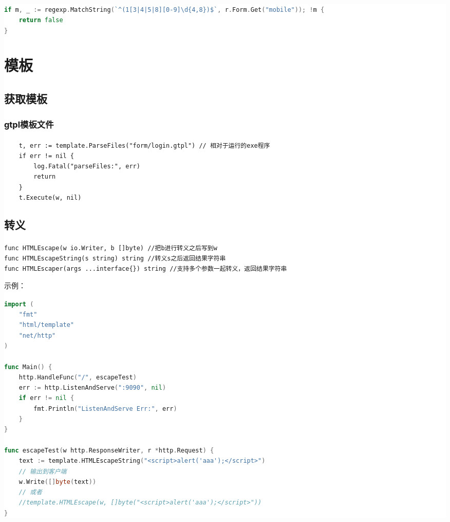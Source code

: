 ```go
if m, _ := regexp.MatchString(`^(1[3|4|5|8][0-9]\d{4,8})$`, r.Form.Get("mobile")); !m {
    return false
}
```

# 模板

## 获取模板

### gtpl模板文件

		t, err := template.ParseFiles("form/login.gtpl") // 相对于运行的exe程序
		if err != nil {
			log.Fatal("parseFiles:", err)
			return
		}
		t.Execute(w, nil)



## 转义

    func HTMLEscape(w io.Writer, b []byte) //把b进行转义之后写到w
    func HTMLEscapeString(s string) string //转义s之后返回结果字符串
    func HTMLEscaper(args ...interface{}) string //支持多个参数一起转义，返回结果字符串

示例：

```go
import (
	"fmt"
	"html/template"
	"net/http"
)

func Main() {
	http.HandleFunc("/", escapeTest)
	err := http.ListenAndServe(":9090", nil)
	if err != nil {
		fmt.Println("ListenAndServe Err:", err)
	}
}

func escapeTest(w http.ResponseWriter, r *http.Request) {
	text := template.HTMLEscapeString("<script>alert('aaa');</script>")
	// 输出到客户端
	w.Write([]byte(text))
	// 或者
	//template.HTMLEscape(w, []byte("<script>alert('aaa');</script>"))
}
```
